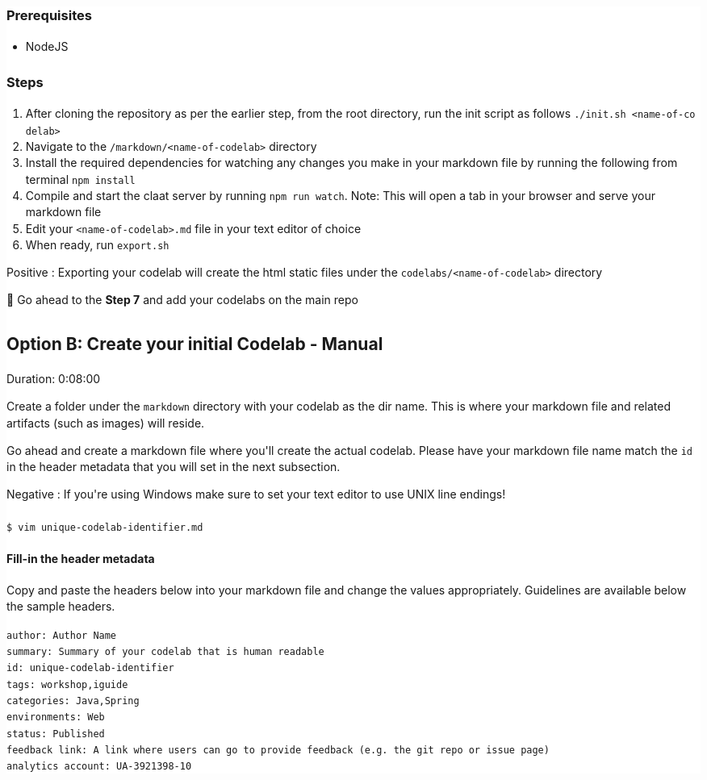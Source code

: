 ### Prerequisites
- NodeJS

### Steps

1. After cloning the repository as per the earlier step, from the root directory, run the init script as follows `./init.sh <name-of-codelab>`     
1. Navigate to the `/markdown/<name-of-codelab>` directory  
1. Install the required dependencies for watching any changes you make in your markdown file by running the following from terminal `npm install`   
1. Compile and start the claat server by running `npm run watch`. Note: This will open a tab in your browser and serve your markdown file    
1. Edit your `<name-of-codelab>.md` file in your text editor of choice    
1. When ready, run `export.sh`  

Positive
: Exporting your codelab will create the html static files under the `codelabs/<name-of-codelab>` directory

🚀  Go ahead to the **Step 7** and add your codelabs on the main repo

## Option B: Create your initial Codelab - Manual
Duration: 0:08:00

Create a folder under the `markdown` directory with your codelab as the dir name. This is where your markdown file and related artifacts (such as images) will reside.  

Go ahead and create a markdown file where you'll create the actual codelab.
Please have your markdown file name match the `id` in the header metadata that you will set in the next subsection.

Negative
: If you're using Windows make sure to set your text editor to use UNIX line endings!

####
``` bash
$ vim unique-codelab-identifier.md
```


#### Fill-in the header metadata
Copy and paste the headers below into your markdown file and change the values appropriately.
Guidelines are available below the sample headers.

```
author: Author Name
summary: Summary of your codelab that is human readable
id: unique-codelab-identifier
tags: workshop,iguide
categories: Java,Spring
environments: Web
status: Published
feedback link: A link where users can go to provide feedback (e.g. the git repo or issue page)
analytics account: UA-3921398-10
```
